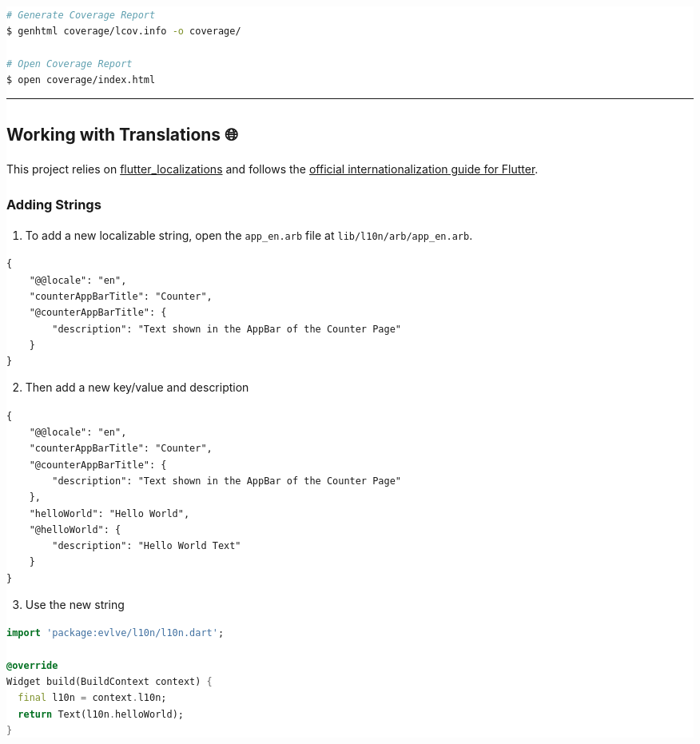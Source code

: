 ```sh
# Generate Coverage Report
$ genhtml coverage/lcov.info -o coverage/

# Open Coverage Report
$ open coverage/index.html
```

---

## Working with Translations 🌐

This project relies on [flutter_localizations][flutter_localizations_link] and follows the [official internationalization guide for Flutter][internationalization_link].

### Adding Strings

1. To add a new localizable string, open the `app_en.arb` file at `lib/l10n/arb/app_en.arb`.

```arb
{
    "@@locale": "en",
    "counterAppBarTitle": "Counter",
    "@counterAppBarTitle": {
        "description": "Text shown in the AppBar of the Counter Page"
    }
}
```

2. Then add a new key/value and description

```arb
{
    "@@locale": "en",
    "counterAppBarTitle": "Counter",
    "@counterAppBarTitle": {
        "description": "Text shown in the AppBar of the Counter Page"
    },
    "helloWorld": "Hello World",
    "@helloWorld": {
        "description": "Hello World Text"
    }
}
```

3. Use the new string

```dart
import 'package:evlve/l10n/l10n.dart';

@override
Widget build(BuildContext context) {
  final l10n = context.l10n;
  return Text(l10n.helloWorld);
}
```


[flutter_localizations_link]: https://api.flutter.dev/flutter/flutter_localizations/flutter_localizations-library.html
[internationalization_link]: https://flutter.dev/docs/development/accessibility-and-localization/internationalization
[license_badge]: https://img.shields.io/badge/license-MIT-blue.svg
[license_link]: https://opensource.org/licenses/MIT
[very_good_analysis_badge]: https://img.shields.io/badge/style-very_good_analysis-B22C89.svg
[very_good_analysis_link]: https://pub.dev/packages/very_good_analysis
[very_good_cli_link]: https://github.com/VeryGoodOpenSource/very_good_cli